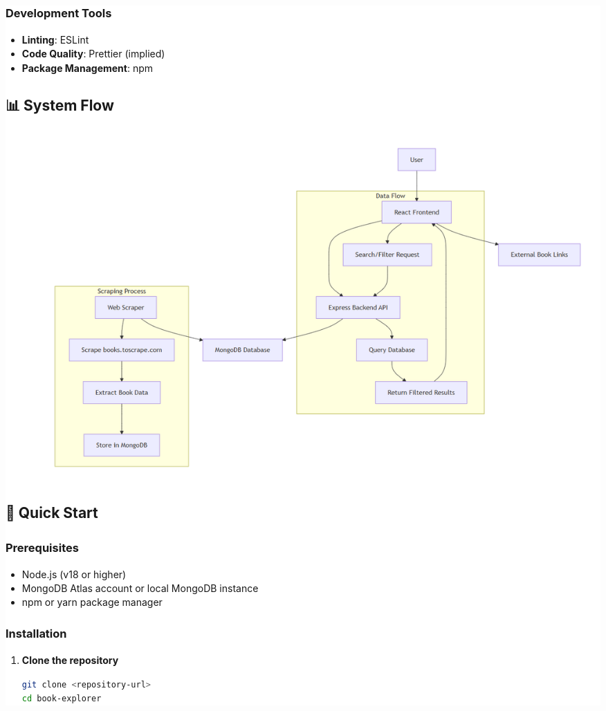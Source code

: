 ### Development Tools
- **Linting**: ESLint
- **Code Quality**: Prettier (implied)
- **Package Management**: npm

## 📊 System Flow

![System Flow](./fronted/public/image.png)


## 🚀 Quick Start

### Prerequisites

- Node.js (v18 or higher)
- MongoDB Atlas account or local MongoDB instance
- npm or yarn package manager

### Installation

1. **Clone the repository**
   ```bash
   git clone <repository-url>
   cd book-explorer
   ```
